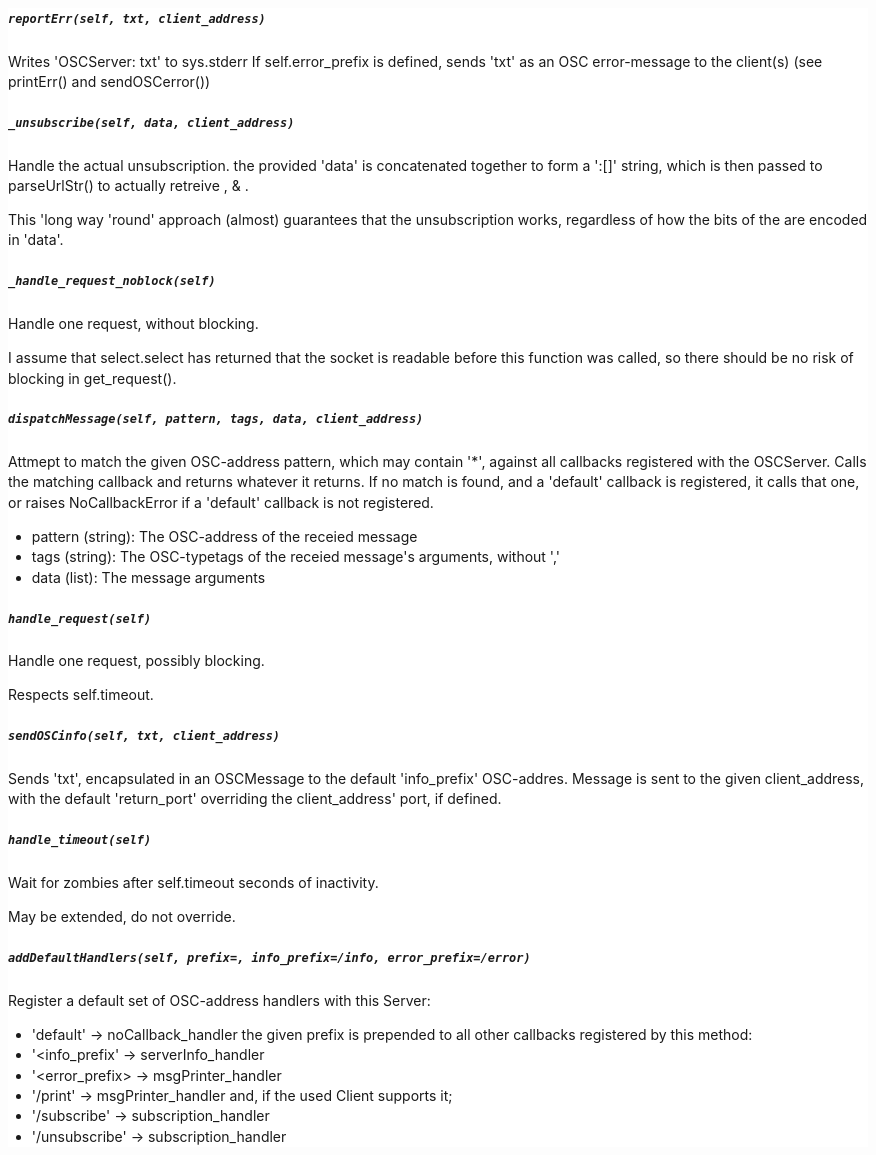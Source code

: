 ##### `reportErr(self, txt, client_address)`

Writes 'OSCServer: txt' to sys.stderr
If self.error_prefix is defined, sends 'txt' as an OSC error-message to the client(s)
(see printErr() and sendOSCerror())

##### `_unsubscribe(self, data, client_address)`

Handle the actual unsubscription. the provided 'data' is concatenated together to form a
'<host>:<port>[<prefix>]' string, which is then passed to 
parseUrlStr() to actually retreive <host>, <port> & <prefix>.

This 'long way 'round' approach (almost) guarantees that the unsubscription works, 
regardless of how the bits of the <url> are encoded in 'data'. 

##### `_handle_request_noblock(self)`

Handle one request, without blocking.

I assume that select.select has returned that the socket is
readable before this function was called, so there should be
no risk of blocking in get_request().

##### `dispatchMessage(self, pattern, tags, data, client_address)`

Attmept to match the given OSC-address pattern, which may contain '*',
against all callbacks registered with the OSCServer.
Calls the matching callback and returns whatever it returns.
If no match is found, and a 'default' callback is registered, it calls that one,
or raises NoCallbackError if a 'default' callback is not registered.

  - pattern (string):  The OSC-address of the receied message
  - tags (string):  The OSC-typetags of the receied message's arguments, without ','
  - data (list):  The message arguments

##### `handle_request(self)`

Handle one request, possibly blocking.

Respects self.timeout.

##### `sendOSCinfo(self, txt, client_address)`

Sends 'txt', encapsulated in an OSCMessage to the default 'info_prefix' OSC-addres.
Message is sent to the given client_address, with the default 'return_port' overriding
the client_address' port, if defined.

##### `handle_timeout(self)`

Wait for zombies after self.timeout seconds of inactivity.

May be extended, do not override.

##### `addDefaultHandlers(self, prefix=, info_prefix=/info, error_prefix=/error)`

Register a default set of OSC-address handlers with this Server:
- 'default' ->  noCallback_handler
the given prefix is prepended to all other callbacks registered by this method:
- '<prefix><info_prefix' ->  serverInfo_handler
- '<prefix><error_prefix> ->  msgPrinter_handler
- '<prefix>/print' ->  msgPrinter_handler
and, if the used Client supports it;
- '<prefix>/subscribe' -> subscription_handler
- '<prefix>/unsubscribe' -> subscription_handler
